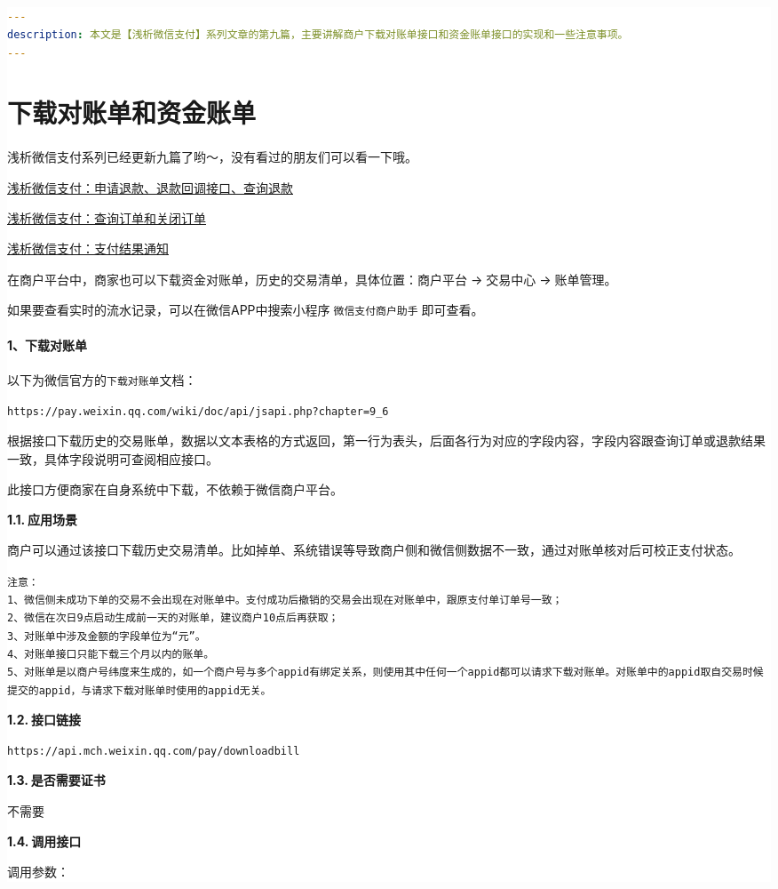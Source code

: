 ```yaml
---
description: 本文是【浅析微信支付】系列文章的第九篇，主要讲解商户下载对账单接口和资金账单接口的实现和一些注意事项。
---
```


# 下载对账单和资金账单

浅析微信支付系列已经更新九篇了哟～，没有看过的朋友们可以看一下哦。

[浅析微信支付：申请退款、退款回调接口、查询退款](https://mp.weixin.qq.com/s/IyWjWB__-VsqKO8SL0DL3Q)

[浅析微信支付：查询订单和关闭订单](https://mp.weixin.qq.com/s/SG4sTHsUKKJF-_Qgpjh0jA)

[浅析微信支付：支付结果通知](https://mp.weixin.qq.com/s/Zr3ldgsMIg_cBrtuS2c7_g)

在商户平台中，商家也可以下载资金对账单，历史的交易清单，具体位置：商户平台 -&gt; 交易中心 -&gt; 账单管理。

如果要查看实时的流水记录，可以在微信APP中搜索小程序 `微信支付商户助手` 即可查看。

#### 1、下载对账单

以下为微信官方的`下载对账单`文档：

```text
https://pay.weixin.qq.com/wiki/doc/api/jsapi.php?chapter=9_6
```

根据接口下载历史的交易账单，数据以文本表格的方式返回，第一行为表头，后面各行为对应的字段内容，字段内容跟查询订单或退款结果一致，具体字段说明可查阅相应接口。

此接口方便商家在自身系统中下载，不依赖于微信商户平台。

**1.1. 应用场景**

商户可以通过该接口下载历史交易清单。比如掉单、系统错误等导致商户侧和微信侧数据不一致，通过对账单核对后可校正支付状态。

```text
注意：
1、微信侧未成功下单的交易不会出现在对账单中。支付成功后撤销的交易会出现在对账单中，跟原支付单订单号一致；
2、微信在次日9点启动生成前一天的对账单，建议商户10点后再获取；
3、对账单中涉及金额的字段单位为“元”。
4、对账单接口只能下载三个月以内的账单。
5、对账单是以商户号纬度来生成的，如一个商户号与多个appid有绑定关系，则使用其中任何一个appid都可以请求下载对账单。对账单中的appid取自交易时候提交的appid，与请求下载对账单时使用的appid无关。
```

**1.2. 接口链接**

```text
https://api.mch.weixin.qq.com/pay/downloadbill
```

**1.3. 是否需要证书**

不需要

**1.4. 调用接口**

调用参数：
